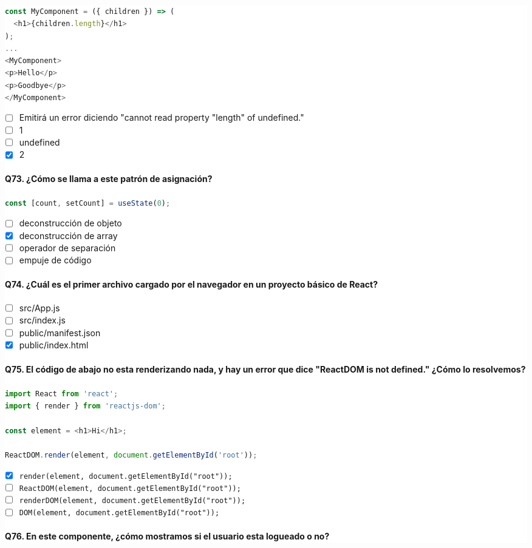 ```javascript
const MyComponent = ({ children }) => (
  <h1>{children.length}</h1>
);
...
<MyComponent>
<p>Hello</p>
<p>Goodbye</p>
</MyComponent>
```

- [ ] Emitirá un error diciendo "cannot read property "length" of undefined."
- [ ] 1
- [ ] undefined
- [x] 2

#### Q73. ¿Cómo se llama a este patrón de asignación?

```javascript
const [count, setCount] = useState(0);
```

- [ ] deconstrucción de objeto
- [x] deconstrucción de array
- [ ] operador de separación
- [ ] empuje de código

#### Q74. ¿Cuál es el primer archivo cargado por el navegador en un proyecto básico de React?

- [ ] src/App.js
- [ ] src/index.js
- [ ] public/manifest.json
- [x] public/index.html

#### Q75. El código de abajo no esta renderizando nada, y hay un error que dice "ReactDOM is not defined." ¿Cómo lo resolvemos?

```javascript
import React from 'react';
import { render } from 'reactjs-dom';

const element = <h1>Hi</h1>;

ReactDOM.render(element, document.getElementById('root'));
```

- [x] `render(element, document.getElementById("root"));`
- [ ] `ReactDOM(element, document.getElementById("root"));`
- [ ] `renderDOM(element, document.getElementById("root"));`
- [ ] `DOM(element, document.getElementById("root"));`

#### Q76. En este componente, ¿cómo mostramos si el usuario esta logueado o no?
